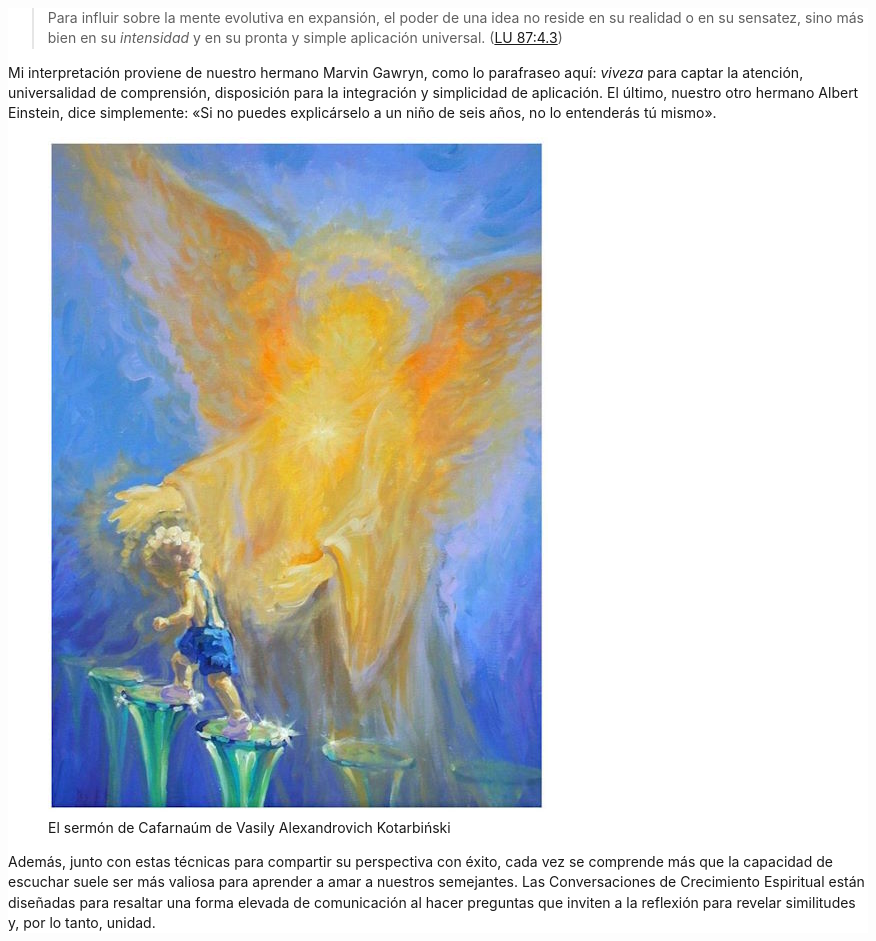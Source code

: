 > Para influir sobre la mente evolutiva en expansión, el poder de una idea no reside en su realidad o en su sensatez, sino más bien en su *intensidad* y en su pronta y simple aplicación universal. (<a id="a78_198"></a>[LU 87:4.3](/es/The_Urantia_Book/87#p4_3))

Mi interpretación proviene de nuestro hermano Marvin Gawryn, como lo parafraseo aquí: _viveza_ para captar la atención, universalidad de comprensión, disposición para la integración y simplicidad de aplicación. El último, nuestro otro hermano Albert Einstein, dice simplemente: «Si no puedes explicárselo a un niño de seis años, no lo entenderás tú mismo».

<figure id="Figure_3" class="image urantiapedia">
<img src="/image/article/Aprilhelen/25.jpg">
<figcaption>El sermón de Cafarnaúm de Vasily Alexandrovich Kotarbiński</figcaption>
</figure>

Además, junto con estas técnicas para compartir su perspectiva con éxito, cada vez se comprende más que la capacidad de escuchar suele ser más valiosa para aprender a amar a nuestros semejantes. Las Conversaciones de Crecimiento Espiritual están diseñadas para resaltar una forma elevada de comunicación al hacer preguntas que inviten a la reflexión para revelar similitudes y, por lo tanto, unidad.
